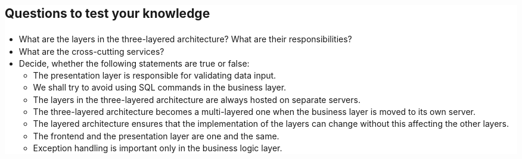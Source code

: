 
## Questions to test your knowledge

* What are the layers in the three-layered architecture? What are their responsibilities?
* What are the cross-cutting services?
* Decide, whether the following statements are true or false:
    * The presentation layer is responsible for validating data input.
    * We shall try to avoid using SQL commands in the business layer.
    * The layers in the three-layered architecture are always hosted on separate servers.
    * The three-layered architecture becomes a multi-layered one when the business layer is moved to its own server.
    * The layered architecture ensures that the implementation of the layers can change without this affecting the other layers.
    * The frontend and the presentation layer are one and the same.
    * Exception handling is important only in the business logic layer.
